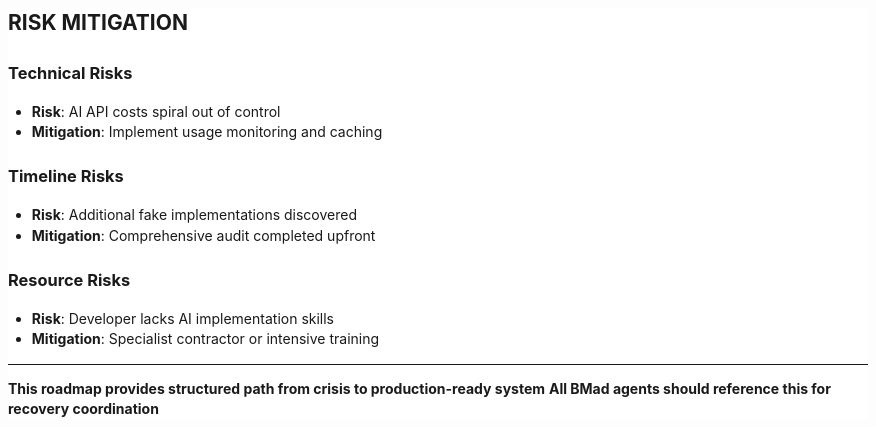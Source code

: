 ## **RISK MITIGATION**

### **Technical Risks**
- **Risk**: AI API costs spiral out of control
- **Mitigation**: Implement usage monitoring and caching

### **Timeline Risks**
- **Risk**: Additional fake implementations discovered
- **Mitigation**: Comprehensive audit completed upfront

### **Resource Risks**
- **Risk**: Developer lacks AI implementation skills
- **Mitigation**: Specialist contractor or intensive training

---
**This roadmap provides structured path from crisis to production-ready system**
**All BMad agents should reference this for recovery coordination**